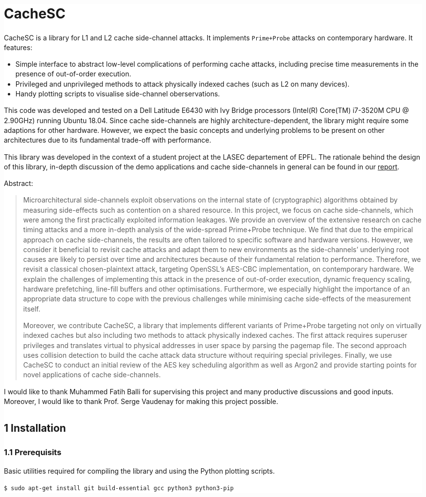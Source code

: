 # CacheSC
CacheSC is a library for L1 and L2 cache side-channel attacks. It implements `Prime+Probe` attacks on contemporary hardware. It features:
- Simple interface to abstract low-level complications of performing cache attacks, including precise time measurements in the presence of out-of-order execution.
- Privileged and unprivileged methods to attack physically indexed caches (such as L2 on many devices).
- Handy plotting scripts to visualise side-channel oberservations.

This code was developed and tested on a Dell Latitude E6430 with Ivy Bridge processors (Intel(R) Core(TM) i7-3520M CPU @ 2.90GHz) running Ubuntu 18.04. Since cache side-channels are highly architecture-dependent, the library might require some adaptions for other hardware. However, we expect the basic concepts and underlying problems to be present on other architectures due to its fundamental trade-off with performance.

This library was developed in the context of a student project at the LASEC departement of EPFL. The rationale behind the design of this library, in-depth discussion of the demo applications and cache side-channels in general can be found in our [report](./docs/revisiting-microarchitectural-side-channels-Miro-Haller.pdf).

Abstract:
> Microarchitectural side-channels exploit observations on the internal state of (cryptographic) algorithms obtained by measuring side-effects such as contention on a shared resource. In this project, we focus on cache side-channels, which were among the first practically exploited information leakages. We provide an overview of the extensive research on cache timing attacks and a more in-depth analysis of the wide-spread Prime+Probe technique. We find that due to the empirical approach on cache side-channels, the results are often tailored to specific software and hardware versions. However, we consider it beneficial to revisit cache attacks and adapt them to new environments as the side-channels’ underlying root causes are likely to persist over time and architectures because of their fundamental relation to performance. Therefore, we revisit a classical chosen-plaintext attack, targeting OpenSSL’s AES-CBC implementation, on contemporary hardware. We explain the challenges of implementing this attack in the presence of out-of-order execution, dynamic frequency scaling, hardware prefetching, line-fill buffers and other optimisations. Furthermore, we especially highlight the importance of an appropriate data structure to cope with the previous challenges while minimising cache side-effects of the measurement itself.
>
> Moreover, we contribute CacheSC, a library that implements different variants of Prime+Probe targeting not only on virtually indexed caches but also including two methods to attack physically indexed caches. The first attack requires superuser privileges and translates virtual to physical addresses in user space by parsing the pagemap file. The second approach uses collision detection to build the cache attack data structure without requiring special privileges. Finally, we use CacheSC to conduct an initial review of the AES key scheduling algorithm as well as Argon2 and provide starting points for novel applications of cache side-channels.

I would like to thank Muhammed Fatih Balli for supervising this project and many productive discussions and good inputs. Moreover, I would like to thank Prof. Serge Vaudenay for making this project possible.


## 1 Installation
### 1.1 Prerequisits
Basic utilities required for compiling the library and using the Python plotting scripts.
```text
$ sudo apt-get install git build-essential gcc python3 python3-pip
```

